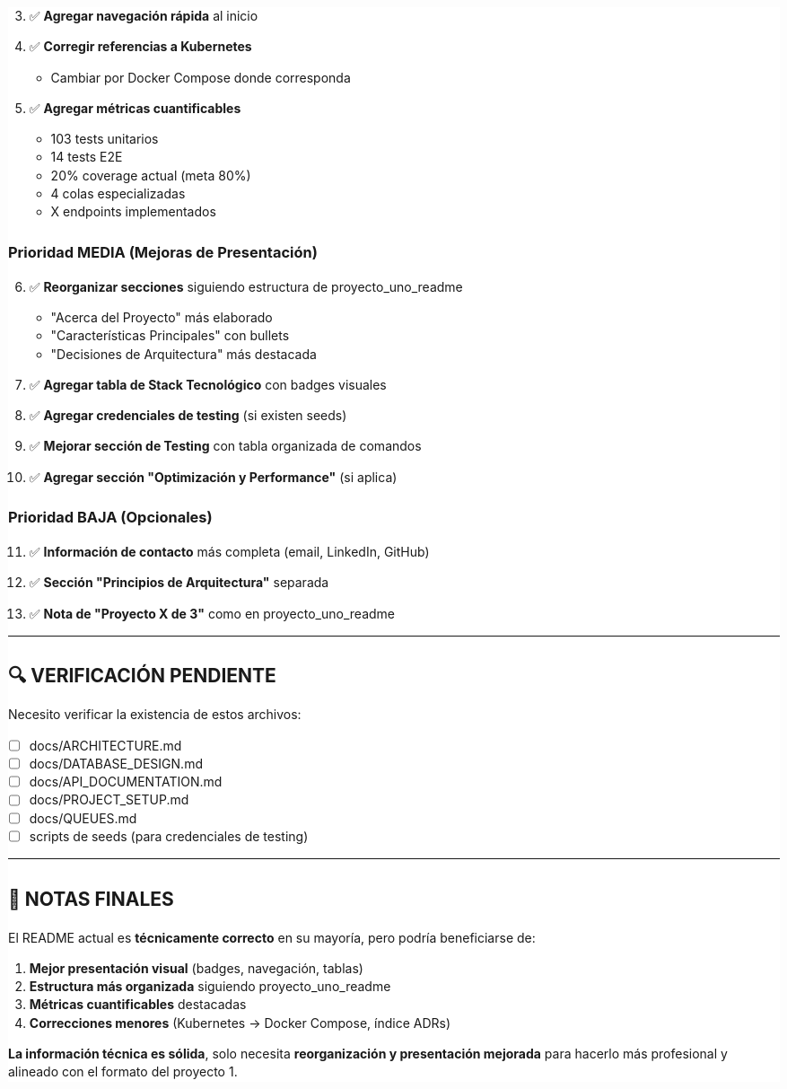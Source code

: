 3. ✅ **Agregar navegación rápida** al inicio

4. ✅ **Corregir referencias a Kubernetes**
   - Cambiar por Docker Compose donde corresponda

5. ✅ **Agregar métricas cuantificables**
   - 103 tests unitarios
   - 14 tests E2E
   - 20% coverage actual (meta 80%)
   - 4 colas especializadas
   - X endpoints implementados

### Prioridad MEDIA (Mejoras de Presentación)

6. ✅ **Reorganizar secciones** siguiendo estructura de proyecto_uno_readme
   - "Acerca del Proyecto" más elaborado
   - "Características Principales" con bullets
   - "Decisiones de Arquitectura" más destacada

7. ✅ **Agregar tabla de Stack Tecnológico** con badges visuales

8. ✅ **Agregar credenciales de testing** (si existen seeds)

9. ✅ **Mejorar sección de Testing** con tabla organizada de comandos

10. ✅ **Agregar sección "Optimización y Performance"** (si aplica)

### Prioridad BAJA (Opcionales)

11. ✅ **Información de contacto** más completa (email, LinkedIn, GitHub)

12. ✅ **Sección "Principios de Arquitectura"** separada

13. ✅ **Nota de "Proyecto X de 3"** como en proyecto_uno_readme

---

## 🔍 VERIFICACIÓN PENDIENTE

Necesito verificar la existencia de estos archivos:

- [ ] docs/ARCHITECTURE.md
- [ ] docs/DATABASE_DESIGN.md  
- [ ] docs/API_DOCUMENTATION.md
- [ ] docs/PROJECT_SETUP.md
- [ ] docs/QUEUES.md
- [ ] scripts de seeds (para credenciales de testing)

---

## 📝 NOTAS FINALES

El README actual es **técnicamente correcto** en su mayoría, pero podría beneficiarse de:

1. **Mejor presentación visual** (badges, navegación, tablas)
2. **Estructura más organizada** siguiendo proyecto_uno_readme
3. **Métricas cuantificables** destacadas
4. **Correcciones menores** (Kubernetes → Docker Compose, índice ADRs)

**La información técnica es sólida**, solo necesita **reorganización y presentación mejorada** para hacerlo más profesional y alineado con el formato del proyecto 1.
